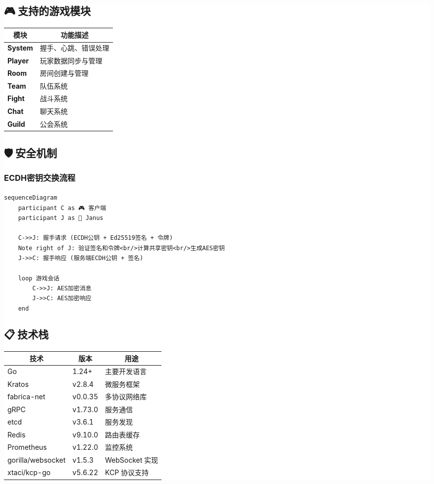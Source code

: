 ## 🎮 支持的游戏模块

| 模块       | 功能描述             |
| ---------- | -------------------- |
| **System** | 握手、心跳、错误处理 |
| **Player** | 玩家数据同步与管理   |
| **Room**   | 房间创建与管理       |
| **Team**   | 队伍系统             |
| **Fight**  | 战斗系统             |
| **Chat**   | 聊天系统             |
| **Guild**  | 公会系统             |

## 🛡️ 安全机制

### ECDH密钥交换流程

```mermaid
sequenceDiagram
    participant C as 🎮 客户端
    participant J as 🔰 Janus

    C->>J: 握手请求 (ECDH公钥 + Ed25519签名 + 令牌)
    Note right of J: 验证签名和令牌<br/>计算共享密钥<br/>生成AES密钥
    J->>C: 握手响应 (服务端ECDH公钥 + 签名)

    loop 游戏会话
        C->>J: AES加密消息
        J->>C: AES加密响应
    end
```

## 📋 技术栈

| 技术              | 版本    | 用途           |
| ----------------- | ------- | -------------- |
| Go                | 1.24+   | 主要开发语言   |
| Kratos            | v2.8.4  | 微服务框架     |
| fabrica-net       | v0.0.35 | 多协议网络库   |
| gRPC              | v1.73.0 | 服务通信       |
| etcd              | v3.6.1  | 服务发现       |
| Redis             | v9.10.0 | 路由表缓存     |
| Prometheus        | v1.22.0 | 监控系统       |
| gorilla/websocket | v1.5.3  | WebSocket 实现 |
| xtaci/kcp-go      | v5.6.22 | KCP 协议支持   |
